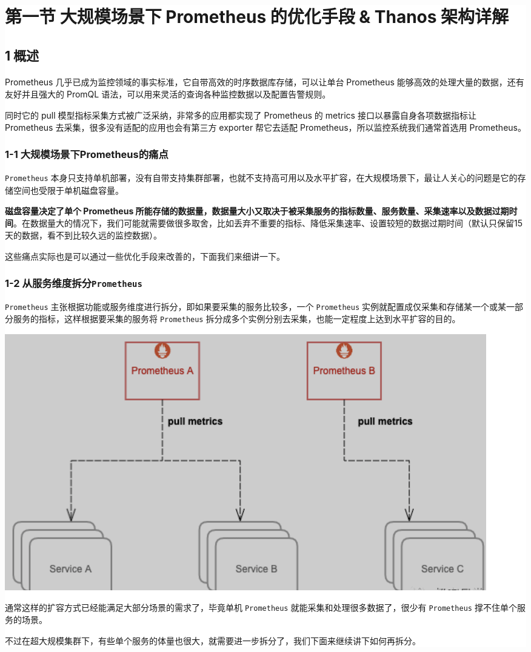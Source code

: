 # **第一节 大规模场景下 Prometheus 的优化手段 & Thanos 架构详解**

## **1 概述**

Prometheus 几乎已成为监控领域的事实标准，它自带高效的时序数据库存储，可以让单台 Prometheus 能够高效的处理大量的数据，还有友好并且强大的 PromQL 语法，可以用来灵活的查询各种监控数据以及配置告警规则。

同时它的 pull 模型指标采集方式被广泛采纳，非常多的应用都实现了 Prometheus 的 metrics 接口以暴露自身各项数据指标让 Prometheus 去采集，很多没有适配的应用也会有第三方 exporter 帮它去适配 Prometheus，所以监控系统我们通常首选用 Prometheus。


### **1-1 大规模场景下Prometheus的痛点**

`Prometheus` 本身只支持单机部署，没有自带支持集群部署，也就不支持高可用以及水平扩容，在大规模场景下，最让人关心的问题是它的存储空间也受限于单机磁盘容量。

**磁盘容量决定了单个 Prometheus 所能存储的数据量，数据量大小又取决于被采集服务的指标数量、服务数量、采集速率以及数据过期时间**。在数据量大的情况下，我们可能就需要做很多取舍，比如丢弃不重要的指标、降低采集速率、设置较短的数据过期时间（默认只保留15天的数据，看不到比较久远的监控数据）。

这些痛点实际也是可以通过一些优化手段来改善的，下面我们来细讲一下。

### **1-2 从服务维度拆分`Prometheus`**

`Prometheus` 主张根据功能或服务维度进行拆分，即如果要采集的服务比较多，一个 `Prometheus` 实例就配置成仅采集和存储某一个或某一部分服务的指标，这样根据要采集的服务将 `Prometheus` 拆分成多个实例分别去采集，也能一定程度上达到水平扩容的目的。

![Alt Image Text](../images/39_1.png "Body image")

通常这样的扩容方式已经能满足大部分场景的需求了，毕竟单机 `Prometheus` 就能采集和处理很多数据了，很少有 `Prometheus` 撑不住单个服务的场景。


不过在超大规模集群下，有些单个服务的体量也很大，就需要进一步拆分了，我们下面来继续讲下如何再拆分。
